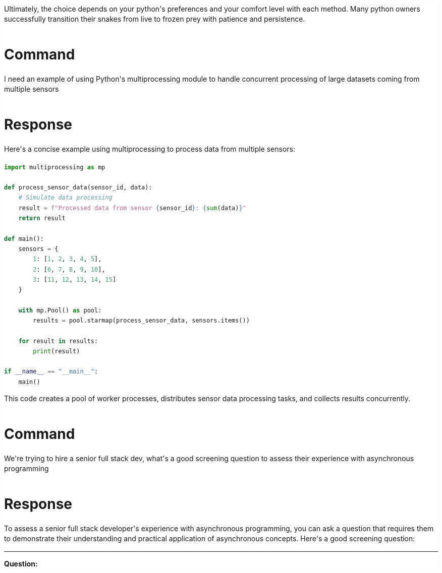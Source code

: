 Ultimately, the choice depends on your python's preferences and your comfort level with each method. Many python owners successfully transition their snakes from live to frozen prey with patience and persistence.
# Command
I need an example of using Python's multiprocessing module to handle concurrent processing of large datasets coming from multiple sensors
# Response
Here's a concise example using multiprocessing to process data from multiple sensors:

```python
import multiprocessing as mp

def process_sensor_data(sensor_id, data):
    # Simulate data processing
    result = f"Processed data from sensor {sensor_id}: {sum(data)}"
    return result

def main():
    sensors = {
        1: [1, 2, 3, 4, 5],
        2: [6, 7, 8, 9, 10],
        3: [11, 12, 13, 14, 15]
    }

    with mp.Pool() as pool:
        results = pool.starmap(process_sensor_data, sensors.items())

    for result in results:
        print(result)

if __name__ == "__main__":
    main()
```

This code creates a pool of worker processes, distributes sensor data processing tasks, and collects results concurrently.
# Command
We're trying to hire a senior full stack dev, what's a good screening question to assess their experience with asynchronous programming
# Response
To assess a senior full stack developer's experience with asynchronous programming, you can ask a question that requires them to demonstrate their understanding and practical application of asynchronous concepts. Here's a good screening question:

---

**Question:**
